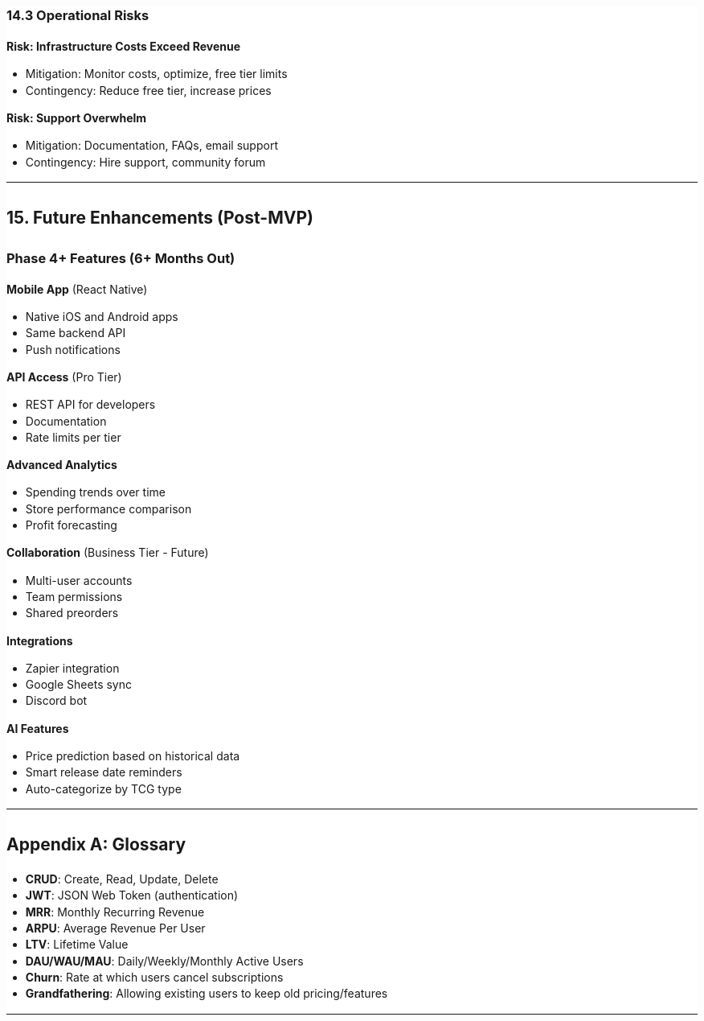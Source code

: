 ### 14.3 Operational Risks

**Risk: Infrastructure Costs Exceed Revenue**
- Mitigation: Monitor costs, optimize, free tier limits
- Contingency: Reduce free tier, increase prices

**Risk: Support Overwhelm**
- Mitigation: Documentation, FAQs, email support
- Contingency: Hire support, community forum

---

## 15. Future Enhancements (Post-MVP)

### Phase 4+ Features (6+ Months Out)

**Mobile App** (React Native)
- Native iOS and Android apps
- Same backend API
- Push notifications

**API Access** (Pro Tier)
- REST API for developers
- Documentation
- Rate limits per tier

**Advanced Analytics**
- Spending trends over time
- Store performance comparison
- Profit forecasting

**Collaboration** (Business Tier - Future)
- Multi-user accounts
- Team permissions
- Shared preorders

**Integrations**
- Zapier integration
- Google Sheets sync
- Discord bot

**AI Features**
- Price prediction based on historical data
- Smart release date reminders
- Auto-categorize by TCG type

---

## Appendix A: Glossary

- **CRUD**: Create, Read, Update, Delete
- **JWT**: JSON Web Token (authentication)
- **MRR**: Monthly Recurring Revenue
- **ARPU**: Average Revenue Per User
- **LTV**: Lifetime Value
- **DAU/WAU/MAU**: Daily/Weekly/Monthly Active Users
- **Churn**: Rate at which users cancel subscriptions
- **Grandfathering**: Allowing existing users to keep old pricing/features

---